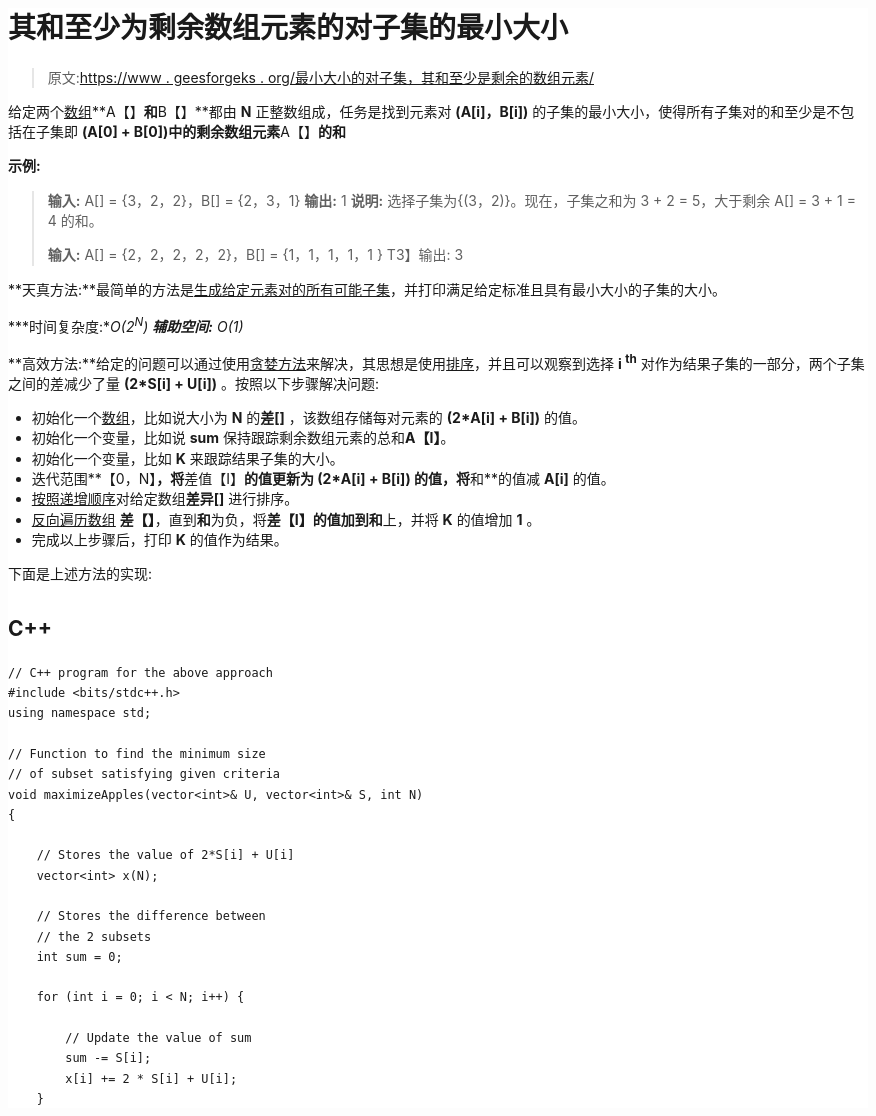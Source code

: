 # 其和至少为剩余数组元素的对子集的最小大小

> 原文:[https://www . geesforgeks . org/最小大小的对子集，其和至少是剩余的数组元素/](https://www.geeksforgeeks.org/minimum-size-of-subset-of-pairs-whose-sum-is-at-least-the-remaining-array-elements/)

给定两个[数组](https://www.geeksforgeeks.org/introduction-to-arrays/)**A【】**和**B【】**都由 **N** 正整数组成，任务是找到元素对 **(A[i]，B[i])** 的子集的最小大小，使得所有子集对的和至少是不包括在子集即 **(A[0] + B[0])中的剩余数组元素**A【】**的和**

**示例:**

> **输入:** A[] = {3，2，2}，B[] = {2，3，1}
> **输出:** 1
> **说明:**
> 选择子集为{(3，2)}。现在，子集之和为 3 + 2 = 5，大于剩余 A[] = 3 + 1 = 4 的和。
> 
> **输入:** A[] = {2，2，2，2，2}，B[] = {1，1，1，1，1 }
> T3】输出: 3

**天真方法:**最简单的方法是[生成给定元素对的所有可能子集](https://www.geeksforgeeks.org/print-sums-subsets-given-set/)，并打印满足给定标准且具有最小大小的子集的大小。

***时间复杂度:**O(2<sup>N</sup>)*
***辅助空间:** O(1)*

**高效方法:**给定的问题可以通过使用[贪婪方法](https://www.geeksforgeeks.org/greedy-algorithms/)来解决，其思想是使用[排序](https://www.geeksforgeeks.org/sorting-algorithms/)，并且可以观察到选择 **i <sup>th</sup>** 对作为结果子集的一部分，两个子集之间的差减少了量 **(2*S[i] + U[i])** 。按照以下步骤解决问题:

*   初始化一个[数组](https://www.geeksforgeeks.org/array-data-structure/)，比如说大小为 **N** 的**差[]** ，该数组存储每对元素的 **(2*A[i] + B[i])** 的值。
*   初始化一个变量，比如说 **sum** 保持跟踪剩余数组元素的总和**A【I】**。
*   初始化一个变量，比如 **K** 来跟踪结果子集的大小。
*   迭代范围**【0，N】**，将**差值【I】**的值更新为 **(2*A[i] + B[i])** 的值，将**和**的值减 **A[i]** 的值。
*   [按照递增顺序](https://www.geeksforgeeks.org/arrays-sort-in-java-with-examples/)对给定数组**差异[]** 进行排序。
*   [反向遍历数组](https://www.geeksforgeeks.org/c-program-to-traverse-an-array/) **差【】**，直到**和**为负，将**差【I】**的值加到**和**上，并将 **K** 的值增加 **1** 。
*   完成以上步骤后，打印 **K** 的值作为结果。

下面是上述方法的实现:

## C++

```
// C++ program for the above approach
#include <bits/stdc++.h>
using namespace std;

// Function to find the minimum size
// of subset satisfying given criteria
void maximizeApples(vector<int>& U, vector<int>& S, int N)
{

    // Stores the value of 2*S[i] + U[i]
    vector<int> x(N);

    // Stores the difference between
    // the 2 subsets
    int sum = 0;

    for (int i = 0; i < N; i++) {

        // Update the value of sum
        sum -= S[i];
        x[i] += 2 * S[i] + U[i];
    }

```